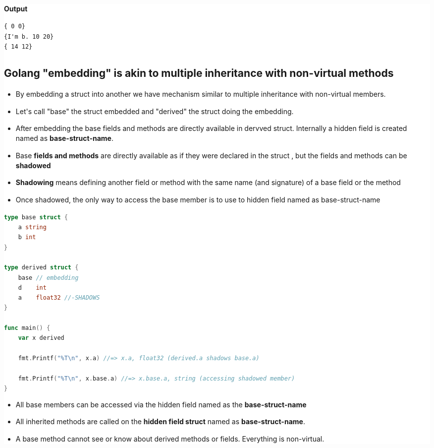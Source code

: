 ```go
```

**Output**

```
{ 0 0}
{I'm b. 10 20}
{ 14 12}
```

## Golang "embedding" is akin to multiple inheritance with non-virtual methods

- By embedding a struct into another we have mechanism similar to multiple inheritance with non-virtual members.

- Let's call "base" the struct embedded and "derived" the struct doing the embedding.

- After embedding the base fields and methods are directly available in dervved struct. Internally a hidden field is created named as **base-struct-name**.

- Base **fields and methods** are directly available as if they were declared in the struct , but the fields and methods can be **shadowed**

- **Shadowing** means defining another field or method with the same name (and signature) of a base field or the method

- Once shadowed, the only way to access the base member is to use to hidden field named as base-struct-name

```go
type base struct {
	a string
	b int
}

type derived struct {
	base // embedding
	d    int
	a    float32 //-SHADOWS
}

func main() {
	var x derived

	fmt.Printf("%T\n", x.a) //=> x.a, float32 (derived.a shadows base.a)

	fmt.Printf("%T\n", x.base.a) //=> x.base.a, string (accessing shadowed member)
}

```
- All base members can be accessed via the hidden field named as the **base-struct-name**

- All inherited methods are called on the **hidden field struct** named as **base-struct-name**.

- A base method cannot see or know about derived methods or fields. Everything is non-virtual.
